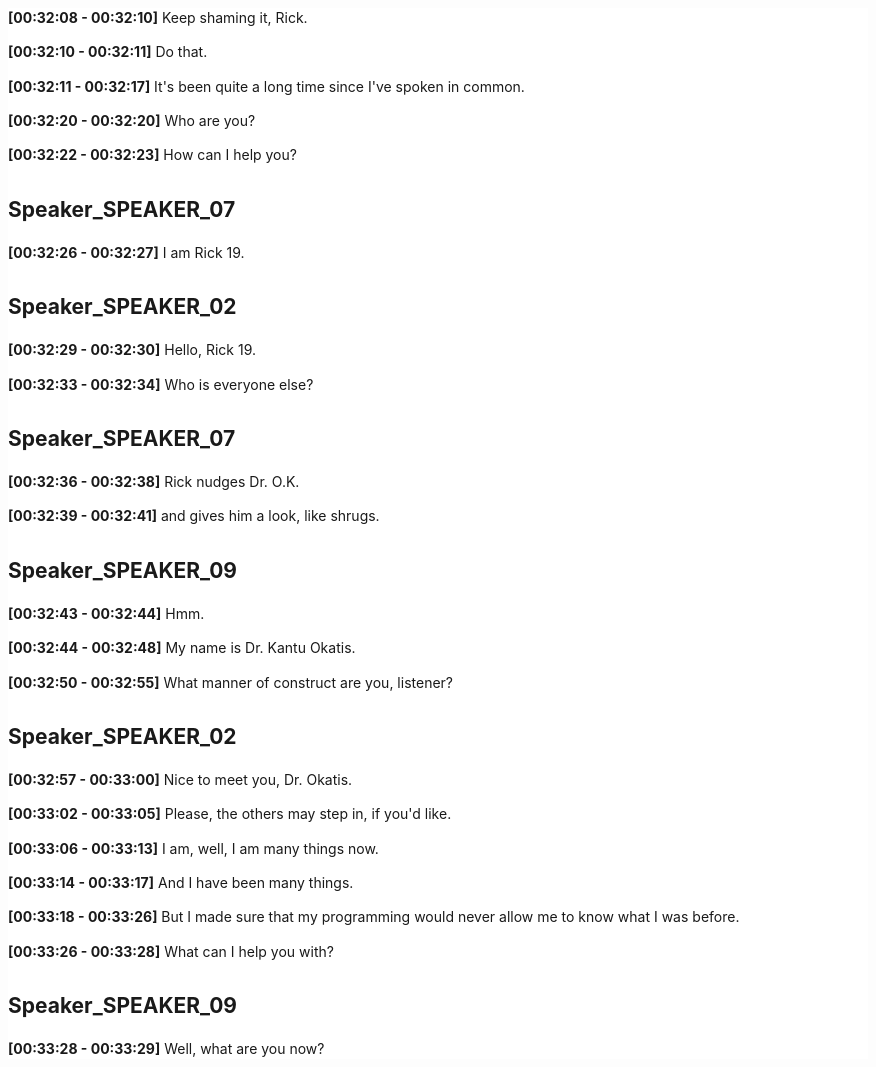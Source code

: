 **[00:32:08 - 00:32:10]** Keep shaming it, Rick.

**[00:32:10 - 00:32:11]** Do that.

**[00:32:11 - 00:32:17]** It's been quite a long time since I've spoken in common.

**[00:32:20 - 00:32:20]** Who are you?

**[00:32:22 - 00:32:23]** How can I help you?


## Speaker_SPEAKER_07

**[00:32:26 - 00:32:27]** I am Rick 19.


## Speaker_SPEAKER_02

**[00:32:29 - 00:32:30]** Hello, Rick 19.

**[00:32:33 - 00:32:34]** Who is everyone else?


## Speaker_SPEAKER_07

**[00:32:36 - 00:32:38]** Rick nudges Dr. O.K.

**[00:32:39 - 00:32:41]** and gives him a look, like shrugs.


## Speaker_SPEAKER_09

**[00:32:43 - 00:32:44]** Hmm.

**[00:32:44 - 00:32:48]** My name is Dr. Kantu Okatis.

**[00:32:50 - 00:32:55]** What manner of construct are you, listener?


## Speaker_SPEAKER_02

**[00:32:57 - 00:33:00]** Nice to meet you, Dr. Okatis.

**[00:33:02 - 00:33:05]** Please, the others may step in, if you'd like.

**[00:33:06 - 00:33:13]** I am, well, I am many things now.

**[00:33:14 - 00:33:17]** And I have been many things.

**[00:33:18 - 00:33:26]** But I made sure that my programming would never allow me to know what I was before.

**[00:33:26 - 00:33:28]** What can I help you with?


## Speaker_SPEAKER_09

**[00:33:28 - 00:33:29]** Well, what are you now?
